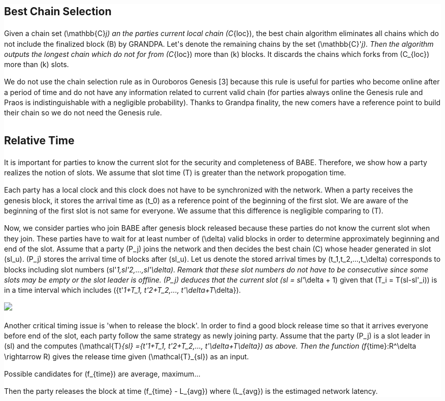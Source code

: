 ## Best Chain Selection

Given a chain set \(\mathbb{C}_j\) an the parties current local chain \(C_{loc}\), the best chain algorithm eliminates all chains which do not include the finalized block \(B\) by GRANDPA. Let's denote the remaining chains by the set \(\mathbb{C}'_j\).
Then the algorithm outputs the longest chain which do not for from \(C_{loc}\)  more than \(k\) blocks. It discards the chains which forks from \(C_{loc}\) more than \(k\) slots.


We do not use the chain selection rule as in Ouroboros Genesis [3] because this rule is useful for parties who become online after a period of time and do not have any  information related to current valid chain (for parties always online the Genesis rule and Praos is indistinguishable with a negligible probability). Thanks to Grandpa finality, the new comers have a reference point to build their chain so we do not need the Genesis rule.


## Relative Time

It is important for parties to know the current slot  for the security and completeness of BABE. Therefore, we show how a party realizes the notion of slots. We assume that slot time \(T\) is greater than the network propogation time.


Each party has a local clock and this clock does not have to be synchronized with the network. When a party receives the genesis block, it stores the arrival time as \(t_0\) as a reference point of the beginning of the first slot. We are aware of the beginning of the first slot is not same for everyone. We assume that this difference is negligible comparing to \(T\).

Now, we consider parties who join BABE after genesis block released because these parties do not know the current slot when they join. 
These parties have to wait for at least number of \(\delta\) valid blocks in order to determine approximately beginning and end of the slot. Assume that a party \(P_j\) joins the network and then decides the best chain \(C\) whose header generated in slot \(sl_u\). \(P_j\) stores the arrival time of blocks  after \(sl_u\). Let us denote the stored arrival times by \(t_1,t_2,...,t_\delta\) corresponds to blocks including slot numbers \(sl'_1,sl'_2,...,sl'_\delta\). Remark that these slot numbers do not have to be consecutive since some slots may be empty or the slot leader is offline. \(P_j\) deduces that the current slot \(sl = sl'_\delta + 1\) given that \(T_i = T(sl-sl'_i)\) is in a time interval which includes \(\{t'_1+T_1, t'_2+T_2,..., t'_\delta+T_\delta\}\).


![](https://i.imgur.com/evb6i6p.png)




Another critical timing issue is 'when to release the block'. In order to find a good block release time so that it arrives everyone before end of the slot, each party follow the same strategy as newly joining party. Assume that the party \(P_j\) is a slot leader in \(sl\) and the computes \(\mathcal{T}_{sl} =\{t'_1+T_1, t'_2+T_2,..., t'_\delta+T_\delta\}\) as above. Then the function \(f_{time}:R^\delta \rightarrow R\) gives the release time given \(\mathcal{T}_{sl}\) as an input.

Possible candidates for \(f_{time}\) are average, maximum...

Then the party releases the block at time \(f_{time} - L_{avg}\) where \(L_{avg}\) is the estimaged network latency.
